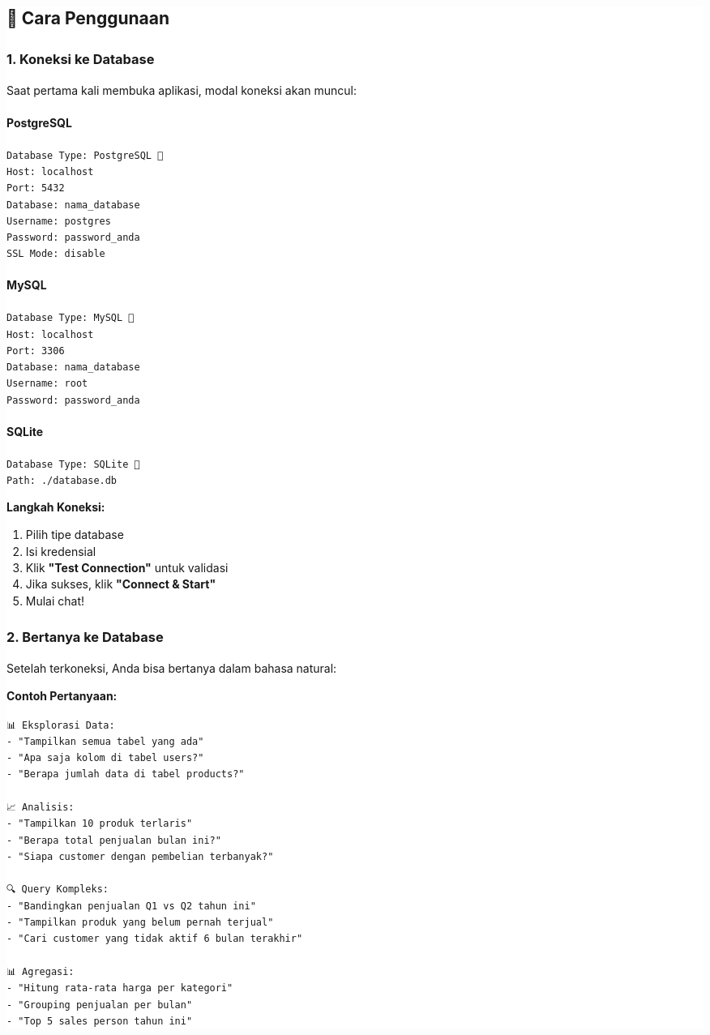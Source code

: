 ## 📖 Cara Penggunaan

### 1. Koneksi ke Database

Saat pertama kali membuka aplikasi, modal koneksi akan muncul:

#### PostgreSQL
```
Database Type: PostgreSQL 🐘
Host: localhost
Port: 5432
Database: nama_database
Username: postgres
Password: password_anda
SSL Mode: disable
```

#### MySQL
```
Database Type: MySQL 🐬
Host: localhost
Port: 3306
Database: nama_database
Username: root
Password: password_anda
```

#### SQLite
```
Database Type: SQLite 📁
Path: ./database.db
```

**Langkah Koneksi:**
1. Pilih tipe database
2. Isi kredensial
3. Klik **"Test Connection"** untuk validasi
4. Jika sukses, klik **"Connect & Start"**
5. Mulai chat!

### 2. Bertanya ke Database

Setelah terkoneksi, Anda bisa bertanya dalam bahasa natural:

**Contoh Pertanyaan:**

```
📊 Eksplorasi Data:
- "Tampilkan semua tabel yang ada"
- "Apa saja kolom di tabel users?"
- "Berapa jumlah data di tabel products?"

📈 Analisis:
- "Tampilkan 10 produk terlaris"
- "Berapa total penjualan bulan ini?"
- "Siapa customer dengan pembelian terbanyak?"

🔍 Query Kompleks:
- "Bandingkan penjualan Q1 vs Q2 tahun ini"
- "Tampilkan produk yang belum pernah terjual"
- "Cari customer yang tidak aktif 6 bulan terakhir"

📊 Agregasi:
- "Hitung rata-rata harga per kategori"
- "Grouping penjualan per bulan"
- "Top 5 sales person tahun ini"
```